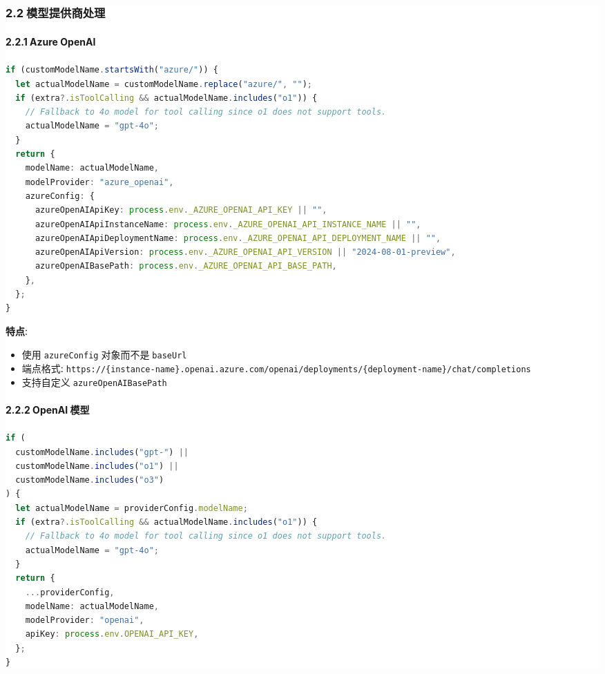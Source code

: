 ### 2.2 模型提供商处理

#### 2.2.1 Azure OpenAI

```typescript
if (customModelName.startsWith("azure/")) {
  let actualModelName = customModelName.replace("azure/", "");
  if (extra?.isToolCalling && actualModelName.includes("o1")) {
    // Fallback to 4o model for tool calling since o1 does not support tools.
    actualModelName = "gpt-4o";
  }
  return {
    modelName: actualModelName,
    modelProvider: "azure_openai",
    azureConfig: {
      azureOpenAIApiKey: process.env._AZURE_OPENAI_API_KEY || "",
      azureOpenAIApiInstanceName: process.env._AZURE_OPENAI_API_INSTANCE_NAME || "",
      azureOpenAIApiDeploymentName: process.env._AZURE_OPENAI_API_DEPLOYMENT_NAME || "",
      azureOpenAIApiVersion: process.env._AZURE_OPENAI_API_VERSION || "2024-08-01-preview",
      azureOpenAIBasePath: process.env._AZURE_OPENAI_API_BASE_PATH,
    },
  };
}
```

**特点**:
- 使用 `azureConfig` 对象而不是 `baseUrl`
- 端点格式: `https://{instance-name}.openai.azure.com/openai/deployments/{deployment-name}/chat/completions`
- 支持自定义 `azureOpenAIBasePath`

#### 2.2.2 OpenAI 模型

```typescript
if (
  customModelName.includes("gpt-") ||
  customModelName.includes("o1") ||
  customModelName.includes("o3")
) {
  let actualModelName = providerConfig.modelName;
  if (extra?.isToolCalling && actualModelName.includes("o1")) {
    // Fallback to 4o model for tool calling since o1 does not support tools.
    actualModelName = "gpt-4o";
  }
  return {
    ...providerConfig,
    modelName: actualModelName,
    modelProvider: "openai",
    apiKey: process.env.OPENAI_API_KEY,
  };
}
```
